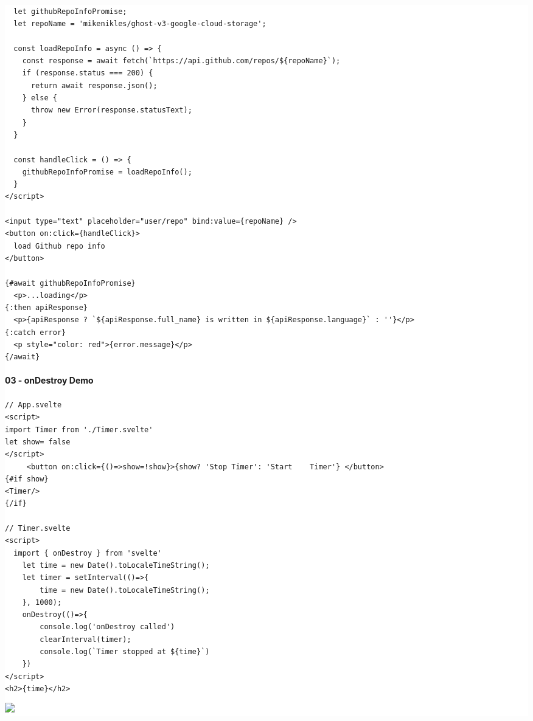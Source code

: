 ```javascript=
  let githubRepoInfoPromise;
  let repoName = 'mikenikles/ghost-v3-google-cloud-storage';

  const loadRepoInfo = async () => {
    const response = await fetch(`https://api.github.com/repos/${repoName}`);
    if (response.status === 200) {
      return await response.json();
    } else {
      throw new Error(response.statusText);
    }
  }
	
  const handleClick = () => {
    githubRepoInfoPromise = loadRepoInfo();
  }
</script>

<input type="text" placeholder="user/repo" bind:value={repoName} />
<button on:click={handleClick}>
  load Github repo info
</button>

{#await githubRepoInfoPromise}
  <p>...loading</p>
{:then apiResponse}
  <p>{apiResponse ? `${apiResponse.full_name} is written in ${apiResponse.language}` : ''}</p>
{:catch error}
  <p style="color: red">{error.message}</p>
{/await}
```

#### 03 - onDestroy Demo
```javascript=
// App.svelte
<script>
import Timer from './Timer.svelte'
let show= false	
</script>
     <button on:click={()=>show=!show}>{show? 'Stop Timer': 'Start    Timer'} </button>
{#if show}
<Timer/>
{/if}

// Timer.svelte
<script>
  import { onDestroy } from 'svelte'
	let time = new Date().toLocaleTimeString();
	let timer = setInterval(()=>{
		time = new Date().toLocaleTimeString();
	}, 1000);
	onDestroy(()=>{
		console.log('onDestroy called')
		clearInterval(timer);
		console.log(`Timer stopped at ${time}`)
	})
</script>
<h2>{time}</h2>

```
![](https://i.imgur.com/ZQj0cCU.png)
